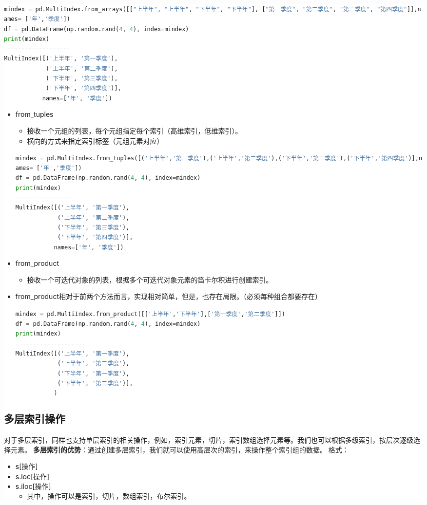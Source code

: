   ```python
  mindex = pd.MultiIndex.from_arrays([["上半年", "上半年", "下半年", "下半年"], ["第一季度", "第二季度", "第三季度", "第四季度"]],names= ['年','季度'])
  df = pd.DataFrame(np.random.rand(4, 4), index=mindex)
  print(mindex)
  -------------------
  MultiIndex([('上半年', '第一季度'),
              ('上半年', '第二季度'),
              ('下半年', '第三季度'),
              ('下半年', '第四季度')],
             names=['年', '季度'])
  ```

  

- from_tuples

  - 接收一个元组的列表，每个元组指定每个索引（高维索引，低维索引）。
  - 横向的方式来指定索引标签（元组元素对应）

  ```python
  mindex = pd.MultiIndex.from_tuples([('上半年','第一季度'),('上半年','第二季度'),('下半年','第三季度'),('下半年','第四季度')],names= ['年','季度'])
  df = pd.DataFrame(np.random.rand(4, 4), index=mindex)
  print(mindex)
  ----------------
  MultiIndex([('上半年', '第一季度'),
              ('上半年', '第二季度'),
              ('下半年', '第三季度'),
              ('下半年', '第四季度')],
             names=['年', '季度'])
  ```

- from_product

  - 接收一个可迭代对象的列表，根据多个可迭代对象元素的笛卡尔积进行创建索引。
- from_product相对于前两个方法而言，实现相对简单，但是，也存在局限。（必须每种组合都要存在）

  ```python
  mindex = pd.MultiIndex.from_product([['上半年','下半年'],['第一季度','第二季度']])
  df = pd.DataFrame(np.random.rand(4, 4), index=mindex)
  print(mindex)
  --------------------
  MultiIndex([('上半年', '第一季度'),
              ('上半年', '第二季度'),
              ('下半年', '第一季度'),
              ('下半年', '第二季度')],
             )
  ```
## 多层索引操作

对于多层索引，同样也支持单层索引的相关操作，例如，索引元素，切片，索引数组选择元素等。我们也可以根据多级索引，按层次逐级选择元素。
**多层索引的优势**：通过创建多层索引，我们就可以使用高层次的索引，来操作整个索引组的数据。
格式：

- s[操作]
- s.loc[操作]
- s.iloc[操作]
  - 其中，操作可以是索引，切片，数组索引，布尔索引。

